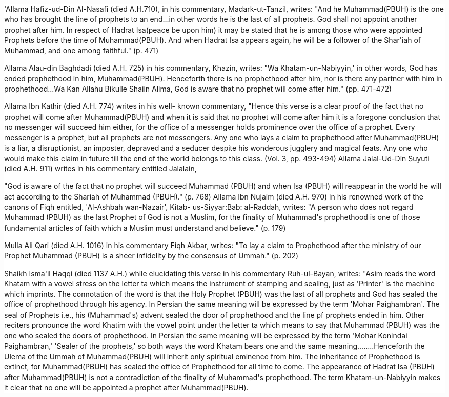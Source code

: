 'Allama Hafiz-ud-Din Al-Nasafi (died A.H.710), in his commentary,
Madark-ut-Tanzil, writes: "And he Muhammad(PBUH) is the one who has
brought the line of prophets to an end...in other words he is the last
of all prophets. God shall not appoint another prophet after him. In
respect of Hadrat Isa(peace be upon him) it may be stated that he is
among those who were appointed Prophets before the time of
Muhammad(PBUH). And when Hadrat Isa appears again, he will be a follower
of the Shar'iah of Muhammad, and one among faithful." (p. 471)

Allama Alau-din Baghdadi (died A.H. 725) in his commentary, Khazin,
writes: "Wa Khatam-un-Nabiyyin,' in other words, God has ended
prophethood in him, Muhammad(PBUH). Henceforth there is no prophethood
after him, nor is there any partner with him in prophethood...Wa Kan
Allahu Bikulle Shaiin Alima, God is aware that no prophet will come
after him." (pp. 471-472)

Allama Ibn Kathir (died A.H. 774) writes in his well- known commentary,
"Hence this verse is a clear proof of the fact that no prophet will come
after Muhammad(PBUH) and when it is said that no prophet will come after
him it is a foregone conclusion that no messenger will succeed him
either, for the office of a messenger holds prominence over the office
of a prophet. Every messenger is a prophet, but all prophets are not
messengers. Any one who lays a claim to prophethood after Muhammad(PBUH)
is a liar, a disruptionist, an imposter, depraved and a seducer despite
his wonderous jugglery and magical feats. Any one who would make this
claim in future till the end of the world belongs to this class. (Vol.
3, pp. 493-494) Allama Jalal-Ud-Din Suyuti (died A.H. 911) writes in his
commentary entitled Jalalain,

"God is aware of the fact that no prophet will succeed Muhammad (PBUH)
and when Isa (PBUH) will reappear in the world he will act according to
the Shariah of Muhammad (PBUH)." (p. 768) Allama Ibn Nujaim (died A.H.
970) in his renowned work of the canons of Fiqh entitled, 'Al-Ashbah
wan-Nazair', Kitab- us-Siyyar:Bab: al-Raddah, writes: "A person who does
not regard Muhammad (PBUH) as the last Prophet of God is not a Muslim,
for the finality of Muhammad's prophethood is one of those fundamental
articles of faith which a Muslim must understand and believe." (p.
179)

Mulla Ali Qari (died A.H. 1016) in his commentary Fiqh Akbar, writes:
"To lay a claim to Prophethood after the ministry of our Prophet
Muhammad (PBUH) is a sheer infidelity by the consensus of Ummah." (p.
202)

Shaikh Isma'il Haqqi (died 1137 A.H.) while elucidating this verse in
his commentary Ruh-ul-Bayan, writes: "Asim reads the word Khatam with a
vowel stress on the letter ta which means the instrument of stamping and
sealing, just as 'Printer' is the machine which imprints. The
connotation of the word is that the Holy Prophet (PBUH) was the last of
all prophets and God has sealed the office of prophethood through his
agency. In Persian the same meaning will be expressed by the term 'Mohar
Paighambran'. The seal of Prophets i.e., his (Muhammad's) advent sealed
the door of prophethood and the line pf prophets ended in him. Other
reciters pronounce the word Khatim with the vowel point under the letter
ta which means to say that Muhammad (PBUH) was the one who sealed the
doors of prophethood. In Persian the same meaning will be expressed by
the term 'Mohar Konindai Paighambran,' 'Sealer of the prophets,' so both
ways the word Khatam bears one and the same meaning........Henceforth
the Ulema of the Ummah of Muhammad(PBUH) will inherit only spiritual
eminence from him. The inheritance of Prophethood is extinct, for
Muhammad(PBUH) has sealed the office of Prophethood for all time to
come. The appearance of Hadrat Isa (PBUH) after Muhammad(PBUH) is not a
contradiction of the finality of Muhammad's prophethood. The term
Khatam-un-Nabiyyin makes it clear that no one will be appointed a
prophet after Muhammad(PBUH).
